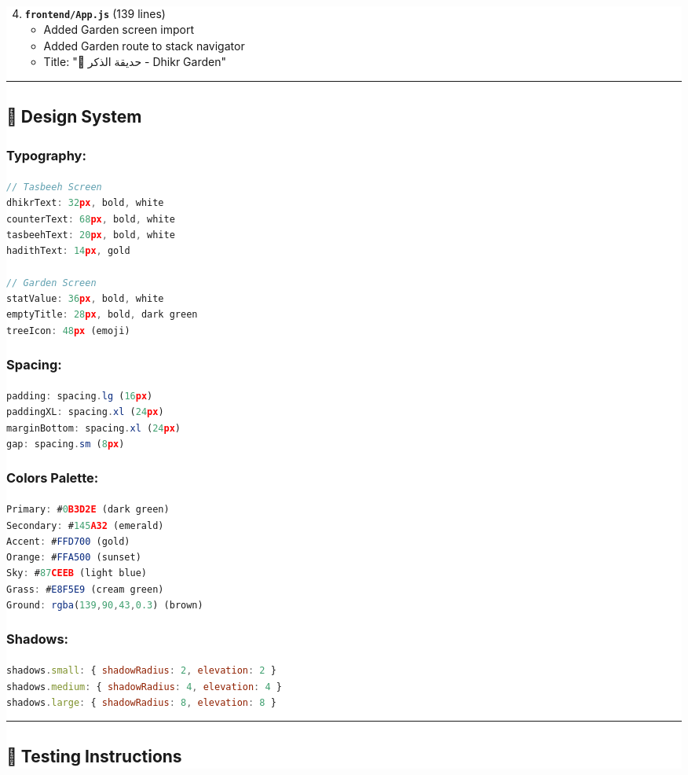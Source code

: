 4. **`frontend/App.js`** (139 lines)
   - Added Garden screen import
   - Added Garden route to stack navigator
   - Title: "🌳 حديقة الذكر - Dhikr Garden"

---

## 🎨 Design System

### **Typography:**
```javascript
// Tasbeeh Screen
dhikrText: 32px, bold, white
counterText: 68px, bold, white
tasbeehText: 20px, bold, white
hadithText: 14px, gold

// Garden Screen
statValue: 36px, bold, white
emptyTitle: 28px, bold, dark green
treeIcon: 48px (emoji)
```

### **Spacing:**
```javascript
padding: spacing.lg (16px)
paddingXL: spacing.xl (24px)
marginBottom: spacing.xl (24px)
gap: spacing.sm (8px)
```

### **Colors Palette:**
```javascript
Primary: #0B3D2E (dark green)
Secondary: #145A32 (emerald)
Accent: #FFD700 (gold)
Orange: #FFA500 (sunset)
Sky: #87CEEB (light blue)
Grass: #E8F5E9 (cream green)
Ground: rgba(139,90,43,0.3) (brown)
```

### **Shadows:**
```javascript
shadows.small: { shadowRadius: 2, elevation: 2 }
shadows.medium: { shadowRadius: 4, elevation: 4 }
shadows.large: { shadowRadius: 8, elevation: 8 }
```

---

## 🧪 Testing Instructions
